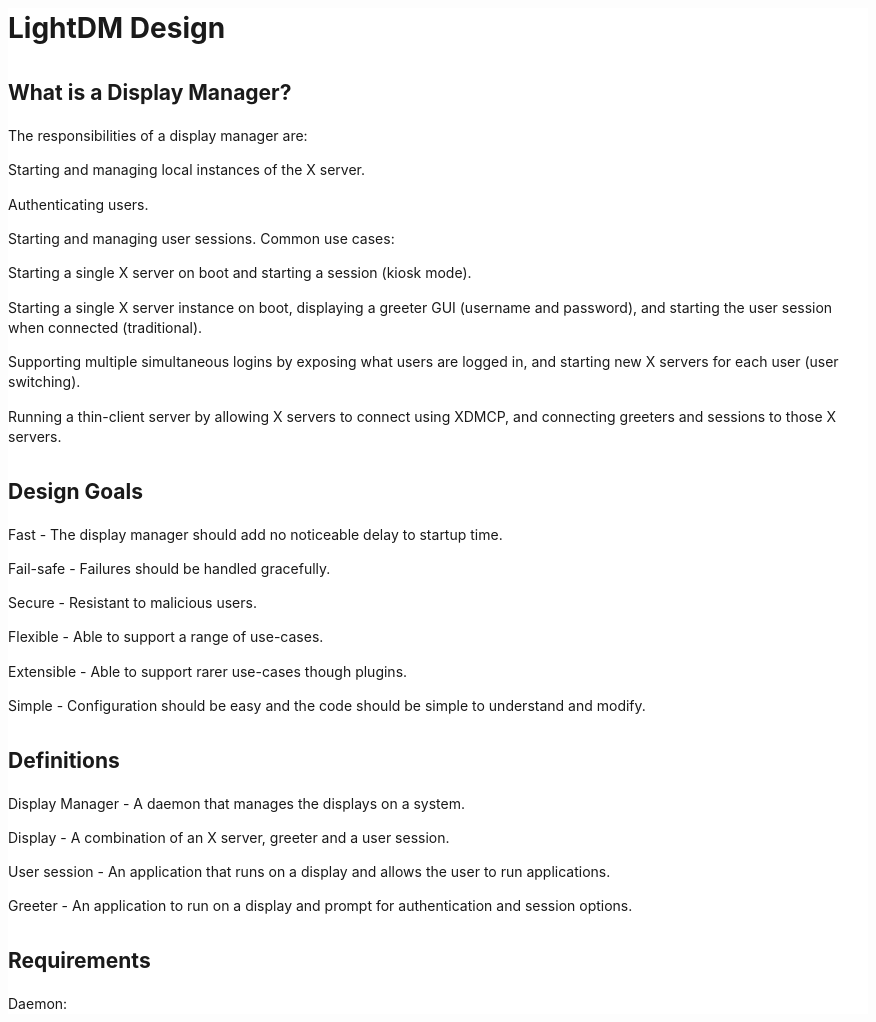 
# **LightDM Design**

## **What is a Display Manager?**

The responsibilities of a display manager are: 

Starting and managing local instances of the X server. 

Authenticating users. 

 

Starting and managing user sessions. Common use cases: 

 

 

Starting a single X server on boot and starting a session (kiosk mode). 

 

Starting a single X server instance on boot, displaying a greeter GUI (username and password), and starting the user session when connected (traditional). 

Supporting multiple simultaneous logins by exposing what users are logged in, and starting new X servers for each user (user switching). 

Running a thin-client server by allowing X servers to connect using XDMCP, and connecting greeters and sessions to those X servers. 

## **Design Goals**

Fast - The display manager should add no noticeable delay to startup time. 

Fail-safe - Failures should be handled gracefully. 

Secure - Resistant to malicious users. 

Flexible - Able to support a range of use-cases. 

Extensible - Able to support rarer use-cases though plugins. 

Simple - Configuration should be easy and the code should be simple to understand and modify. 

## **Definitions**

Display Manager - A daemon that manages the displays on a system. 

Display - A combination of an X server, greeter and a user session. 

User session - An application that runs on a display and allows the user to run applications. 

Greeter - An application to run on a display and prompt for authentication and session options. 

## **Requirements**

Daemon: 
